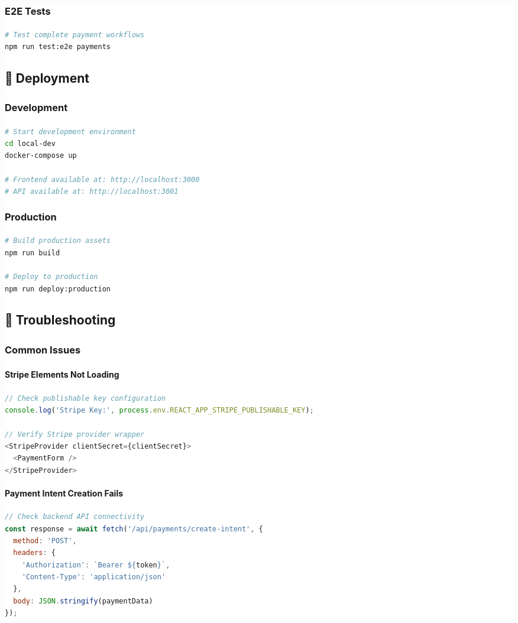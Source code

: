 ### E2E Tests
```bash
# Test complete payment workflows
npm run test:e2e payments
```

## 🚀 Deployment

### Development
```bash
# Start development environment
cd local-dev
docker-compose up

# Frontend available at: http://localhost:3000
# API available at: http://localhost:3001
```

### Production
```bash
# Build production assets
npm run build

# Deploy to production
npm run deploy:production
```

## 🐛 Troubleshooting

### Common Issues

#### Stripe Elements Not Loading
```javascript
// Check publishable key configuration
console.log('Stripe Key:', process.env.REACT_APP_STRIPE_PUBLISHABLE_KEY);

// Verify Stripe provider wrapper
<StripeProvider clientSecret={clientSecret}>
  <PaymentForm />
</StripeProvider>
```

#### Payment Intent Creation Fails
```javascript
// Check backend API connectivity
const response = await fetch('/api/payments/create-intent', {
  method: 'POST',
  headers: {
    'Authorization': `Bearer ${token}`,
    'Content-Type': 'application/json'
  },
  body: JSON.stringify(paymentData)
});
```
